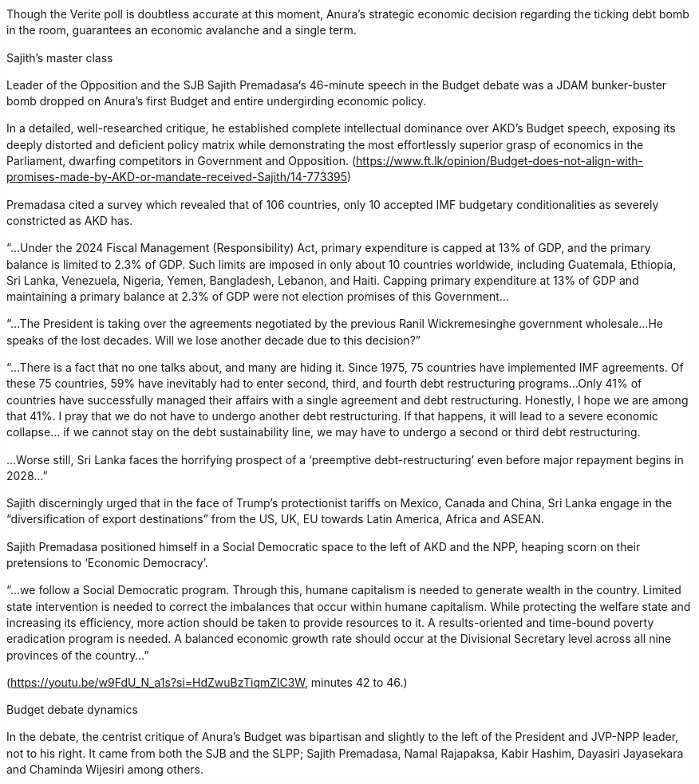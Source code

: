 Though the Verite poll is doubtless accurate at this moment, Anura’s strategic economic decision regarding the ticking debt bomb in the room, guarantees an economic avalanche and a single term.

Sajith’s master class

Leader of the Opposition and the SJB Sajith Premadasa’s 46-minute speech in the Budget debate was a JDAM bunker-buster bomb dropped on Anura’s first Budget and entire undergirding economic policy.

In a detailed, well-researched critique, he established complete intellectual dominance over AKD’s Budget speech, exposing its deeply distorted and deficient policy matrix while demonstrating the most effortlessly superior grasp of economics in the Parliament, dwarfing competitors in Government and Opposition. (https://www.ft.lk/opinion/Budget-does-not-align-with-promises-made-by-AKD-or-mandate-received-Sajith/14-773395)

Premadasa cited a survey which revealed that of 106 countries, only 10 accepted IMF budgetary conditionalities as severely constricted as AKD has.

“…Under the 2024 Fiscal Management (Responsibility) Act, primary expenditure is capped at 13% of GDP, and the primary balance is limited to 2.3% of GDP. Such limits are imposed in only about 10 countries worldwide, including Guatemala, Ethiopia, Sri Lanka, Venezuela, Nigeria, Yemen, Bangladesh, Lebanon, and Haiti. Capping primary expenditure at 13% of GDP and maintaining a primary balance at 2.3% of GDP were not election promises of this Government…

“…The President is taking over the agreements negotiated by the previous Ranil Wickremesinghe government wholesale…He speaks of the lost decades. Will we lose another decade due to this decision?”

“…There is a fact that no one talks about, and many are hiding it. Since 1975, 75 countries have implemented IMF agreements. Of these 75 countries, 59% have inevitably had to enter second, third, and fourth debt restructuring programs…Only 41% of countries have successfully managed their affairs with a single agreement and debt restructuring. Honestly, I hope we are among that 41%. I pray that we do not have to undergo another debt restructuring. If that happens, it will lead to a severe economic collapse… if we cannot stay on the debt sustainability line, we may have to undergo a second or third debt restructuring.

…Worse still, Sri Lanka faces the horrifying prospect of a ‘preemptive debt-restructuring’ even before major repayment begins in 2028…”

Sajith discerningly urged that in the face of Trump’s protectionist tariffs on Mexico, Canada and China, Sri Lanka engage in the “diversification of export destinations” from the US, UK, EU towards Latin America, Africa and ASEAN.

Sajith Premadasa positioned himself in a Social Democratic space to the left of AKD and the NPP, heaping scorn on their pretensions to ‘Economic Democracy’.

“…we follow a Social Democratic program. Through this, humane capitalism is needed to generate wealth in the country. Limited state intervention is needed to correct the imbalances that occur within humane capitalism. While protecting the welfare state and increasing its efficiency, more action should be taken to provide resources to it. A results-oriented and time-bound poverty eradication program is needed. A balanced economic growth rate should occur at the Divisional Secretary level across all nine provinces of the country…”

(https://youtu.be/w9FdU_N_a1s?si=HdZwuBzTiqmZlC3W, minutes 42 to 46.)

Budget debate dynamics

In the debate, the centrist critique of Anura’s Budget was bipartisan and slightly to the left of the President and JVP-NPP leader, not to his right. It came from both the SJB and the SLPP; Sajith Premadasa, Namal Rajapaksa, Kabir Hashim, Dayasiri Jayasekara and Chaminda Wijesiri among others.

